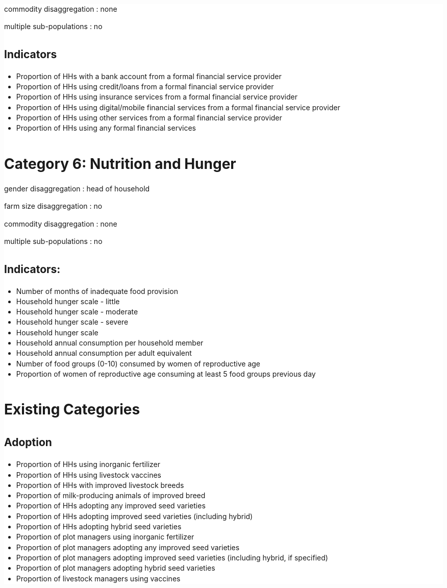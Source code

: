 commodity disaggregation
:	none

multiple sub-populations
:	no

Indicators
----------

- Proportion of HHs with a bank account from a formal financial service provider
- Proportion of HHs using credit/loans from a formal financial service provider
- Proportion of HHs using insurance services from a formal financial service
	provider
- Proportion of HHs using digital/mobile financial services from a formal
	financial service provider
- Proportion of HHs using other services from a formal financial service
	provider
- Proportion of HHs using any formal financial services

Category 6: Nutrition and Hunger
================================

gender disaggregation
:	head of household

farm size disaggregation
:	no

commodity disaggregation
:	none

multiple sub-populations
:	no

Indicators:
-----------

- Number of months of inadequate food provision
- Household hunger scale - little
- Household hunger scale - moderate
- Household hunger scale - severe
- Household hunger scale
- Household annual consumption per household member
- Household annual consumption per adult equivalent
- Number of food groups (0-10) consumed by women of reproductive age
- Proportion of women of reproductive age consuming at least 5 food groups
	previous day


Existing Categories
===================

Adoption
--------

- Proportion of HHs using inorganic fertilizer
- Proportion of HHs using livestock vaccines
- Proportion of HHs with improved livestock breeds
- Proportion of milk-producing animals of improved breed
- Proportion of HHs adopting any improved seed varieties
- Proportion of HHs adopting improved seed varieties (including hybrid)
- Proportion of HHs adopting hybrid seed varieties
- Proportion of plot managers using inorganic fertilizer
- Proportion of plot managers adopting any improved seed varieties
- Proportion of plot managers adopting improved seed varieties (including
	hybrid, if specified)
- Proportion of plot managers adopting hybrid seed varieties
- Proportion of livestock managers using vaccines
